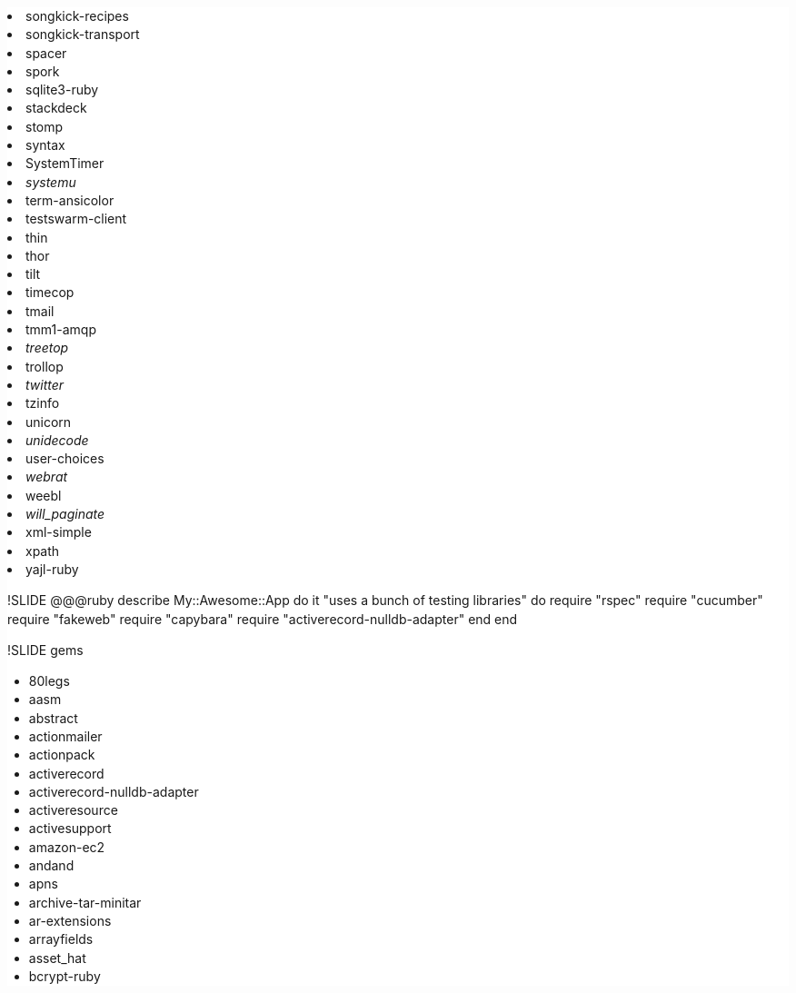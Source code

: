   <li>songkick-recipes</li>
  <li>songkick-transport</li>
  <li>spacer</li>
  <li>spork</li>
  <li>sqlite3-ruby</li>
  <li>stackdeck</li>
  <li>stomp</li>
  <li>syntax</li>
  <li>SystemTimer</li>
  <li><em>systemu</em></li>
  <li>term-ansicolor</li>
  <li>testswarm-client</li>
  <li>thin</li>
  <li>thor</li>
  <li>tilt</li>
  <li>timecop</li>
  <li>tmail</li>
  <li>tmm1-amqp</li>
  <li><em>treetop</em></li>
  <li>trollop</li>
  <li><em>twitter</em></li>
  <li>tzinfo</li>
  <li>unicorn</li>
  <li><em>unidecode</em></li>
  <li>user-choices</li>
  <li><em>webrat</em></li>
  <li>weebl</li>
  <li><em>will_paginate</em></li>
  <li>xml-simple</li>
  <li>xpath</li>
  <li>yajl-ruby</li>
</ul>


!SLIDE
    @@@ruby
    describe My::Awesome::App do
      it "uses a bunch of testing libraries" do
        require "rspec"
        require "cucumber"
        require "fakeweb"
        require "capybara"
        require "activerecord-nulldb-adapter"
      end
    end

!SLIDE gems
<ul>
  <li>80legs</li>
  <li>aasm</li>
  <li>abstract</li>
  <li>actionmailer</li>
  <li>actionpack</li>
  <li>activerecord</li>
  <li>activerecord-nulldb-adapter</li>
  <li>activeresource</li>
  <li>activesupport</li>
  <li>amazon-ec2</li>
  <li>andand</li>
  <li>apns</li>
  <li>archive-tar-minitar</li>
  <li>ar-extensions</li>
  <li>arrayfields</li>
  <li>asset_hat</li>
  <li>bcrypt-ruby</li>
